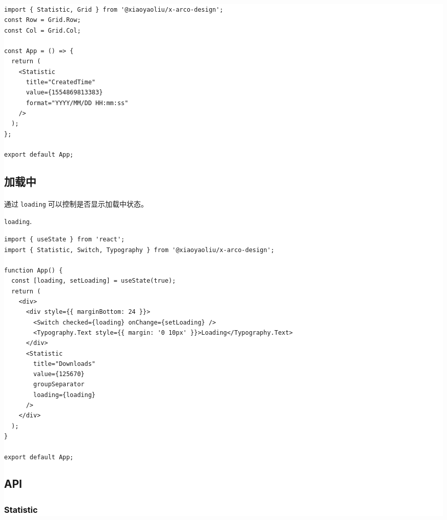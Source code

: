 ```tsx
import { Statistic, Grid } from '@xiaoyaoliu/x-arco-design';
const Row = Grid.Row;
const Col = Grid.Col;

const App = () => {
  return (
    <Statistic
      title="CreatedTime"
      value={1554869813383}
      format="YYYY/MM/DD HH:mm:ss"
    />
  );
};

export default App;
```

## 加载中

通过 `loading` 可以控制是否显示加载中状态。

`loading`.

```tsx
import { useState } from 'react';
import { Statistic, Switch, Typography } from '@xiaoyaoliu/x-arco-design';

function App() {
  const [loading, setLoading] = useState(true);
  return (
    <div>
      <div style={{ marginBottom: 24 }}>
        <Switch checked={loading} onChange={setLoading} />
        <Typography.Text style={{ margin: '0 10px' }}>Loading</Typography.Text>
      </div>
      <Statistic
        title="Downloads"
        value={125670}
        groupSeparator
        loading={loading}
      />
    </div>
  );
}

export default App;
```

## API

### Statistic
